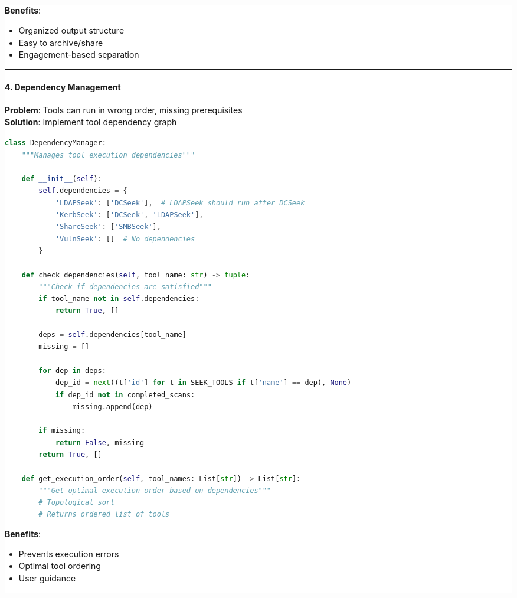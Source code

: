 **Benefits**:
- Organized output structure
- Easy to archive/share
- Engagement-based separation

---

#### 4. Dependency Management
**Problem**: Tools can run in wrong order, missing prerequisites  
**Solution**: Implement tool dependency graph

```python
class DependencyManager:
    """Manages tool execution dependencies"""
    
    def __init__(self):
        self.dependencies = {
            'LDAPSeek': ['DCSeek'],  # LDAPSeek should run after DCSeek
            'KerbSeek': ['DCSeek', 'LDAPSeek'],
            'ShareSeek': ['SMBSeek'],
            'VulnSeek': []  # No dependencies
        }
    
    def check_dependencies(self, tool_name: str) -> tuple:
        """Check if dependencies are satisfied"""
        if tool_name not in self.dependencies:
            return True, []
        
        deps = self.dependencies[tool_name]
        missing = []
        
        for dep in deps:
            dep_id = next((t['id'] for t in SEEK_TOOLS if t['name'] == dep), None)
            if dep_id not in completed_scans:
                missing.append(dep)
        
        if missing:
            return False, missing
        return True, []
    
    def get_execution_order(self, tool_names: List[str]) -> List[str]:
        """Get optimal execution order based on dependencies"""
        # Topological sort
        # Returns ordered list of tools
```

**Benefits**:
- Prevents execution errors
- Optimal tool ordering
- User guidance

---
